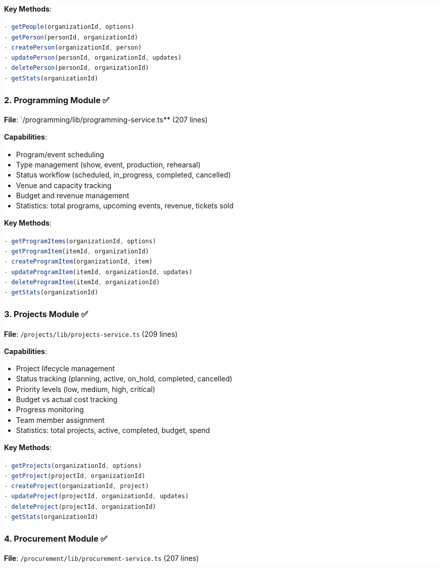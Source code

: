 **Key Methods**:
```typescript
- getPeople(organizationId, options)
- getPerson(personId, organizationId)
- createPerson(organizationId, person)
- updatePerson(personId, organizationId, updates)
- deletePerson(personId, organizationId)
- getStats(organizationId)
```

### 2. Programming Module ✅
**File**: `/programming/lib/programming-service.ts** (207 lines)

**Capabilities**:
- Program/event scheduling
- Type management (show, event, production, rehearsal)
- Status workflow (scheduled, in_progress, completed, cancelled)
- Venue and capacity tracking
- Budget and revenue management
- Statistics: total programs, upcoming events, revenue, tickets sold

**Key Methods**:
```typescript
- getProgramItems(organizationId, options)
- getProgramItem(itemId, organizationId)
- createProgramItem(organizationId, item)
- updateProgramItem(itemId, organizationId, updates)
- deleteProgramItem(itemId, organizationId)
- getStats(organizationId)
```

### 3. Projects Module ✅
**File**: `/projects/lib/projects-service.ts` (209 lines)

**Capabilities**:
- Project lifecycle management
- Status tracking (planning, active, on_hold, completed, cancelled)
- Priority levels (low, medium, high, critical)
- Budget vs actual cost tracking
- Progress monitoring
- Team member assignment
- Statistics: total projects, active, completed, budget, spend

**Key Methods**:
```typescript
- getProjects(organizationId, options)
- getProject(projectId, organizationId)
- createProject(organizationId, project)
- updateProject(projectId, organizationId, updates)
- deleteProject(projectId, organizationId)
- getStats(organizationId)
```

### 4. Procurement Module ✅
**File**: `/procurement/lib/procurement-service.ts` (207 lines)
